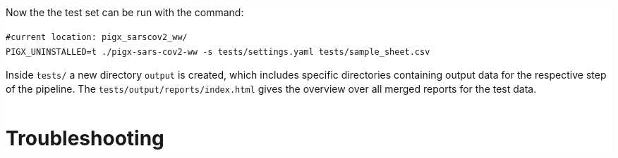 Now the the test set can be run with the command: 

```
#current location: pigx_sarscov2_ww/
PIGX_UNINSTALLED=t ./pigx-sars-cov2-ww -s tests/settings.yaml tests/sample_sheet.csv
```

Inside `tests/` a new directory `output` is created, which includes specific directories containing output data for the respective step of the pipeline.    The `tests/output/reports/index.html` gives the overview over all merged reports for the test data. 

# Troubleshooting
